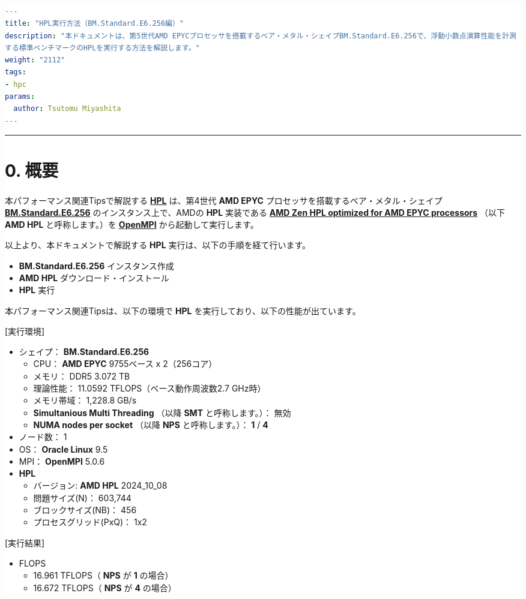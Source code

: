 ```yaml
---
title: "HPL実行方法（BM.Standard.E6.256編）"
description: "本ドキュメントは、第5世代AMD EPYCプロセッサを搭載するベア・メタル・シェイプBM.Standard.E6.256で、浮動小数点演算性能を計測する標準ベンチマークのHPLを実行する方法を解説します。"
weight: "2112"
tags:
- hpc
params:
  author: Tsutomu Miyashita
---
```


***
# 0. 概要

本パフォーマンス関連Tipsで解説する **[HPL](https://www.netlib.org/benchmark/hpl/)** は、第4世代  **AMD EPYC** プロセッサを搭載するベア・メタル・シェイプ **[BM.Standard.E6.256](https://docs.oracle.com/ja-jp/iaas/Content/Compute/References/computeshapes.htm#bm-standard)** のインスタンス上で、AMDの **HPL** 実装である **[AMD Zen HPL optimized for AMD EPYC processors](https://www.amd.com/en/developer/zen-software-studio/applications/pre-built-applications.html)** （以下 **AMD HPL** と呼称します。）を **[OpenMPI](https://www.open-mpi.org/)** から起動して実行します。

以上より、本ドキュメントで解説する **HPL** 実行は、以下の手順を経て行います。

- **BM.Standard.E6.256** インスタンス作成
- **AMD HPL** ダウンロード・インストール
- **HPL** 実行

本パフォーマンス関連Tipsは、以下の環境で **HPL** を実行しており、以下の性能が出ています。

[実行環境]

- シェイプ： **BM.Standard.E6.256**
    - CPU： **AMD EPYC** 9755ベース x 2（256コア）
    - メモリ： DDR5 3.072 TB
    - 理論性能： 11.0592 TFLOPS（ベース動作周波数2.7 GHz時）
    - メモリ帯域： 1,228.8 GB/s
    - **Simultanious Multi Threading** （以降 **SMT** と呼称します。）： 無効
    -  **NUMA nodes per socket** （以降 **NPS** と呼称します。）： **1** / **4**
- ノード数： 1
- OS： **Oracle Linux** 9.5
- MPI：  **OpenMPI** 5.0.6
- **HPL**
    - バージョン: **AMD HPL** 2024_10_08
    - 問題サイズ(N)： 603,744
    - ブロックサイズ(NB)： 456
    - プロセスグリッド(PxQ)： 1x2

[実行結果]

- FLOPS
    - 16.961 TFLOPS（ **NPS** が **1** の場合）
    - 16.672 TFLOPS（ **NPS** が **4** の場合）
